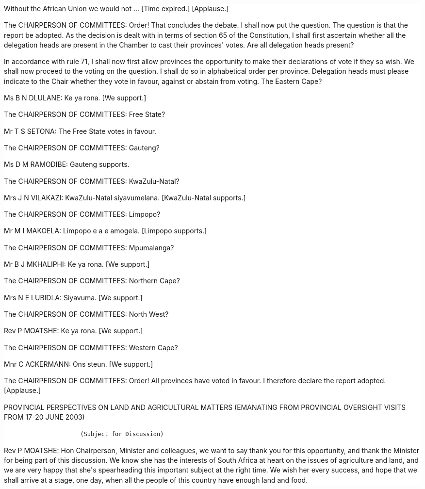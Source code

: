 Without the African Union we would not ... [Time expired.] [Applause.]

The CHAIRPERSON OF COMMITTEES: Order! That concludes  the  debate.  I  shall
now put the question. The question is that the report  be  adopted.  As  the
decision is dealt with in terms of section 65 of the Constitution,  I  shall
first ascertain whether all the delegation heads are present in the  Chamber
to cast their provinces' votes. Are all delegation heads present?

In  accordance  with  rule  71,  I  shall  now  first  allow  provinces  the
opportunity to make their declarations of vote if they  so  wish.  We  shall
now proceed to the voting on the question. I shall  do  so  in  alphabetical
order per province. Delegation heads  must  please  indicate  to  the  Chair
whether they vote in favour, against or abstain  from  voting.  The  Eastern
Cape?

Ms B N DLULANE: Ke ya rona. [We support.]

The CHAIRPERSON OF COMMITTEES: Free State?

Mr T S SETONA: The Free State votes in favour.

The CHAIRPERSON OF COMMITTEES: Gauteng?

Ms D M RAMODIBE: Gauteng supports.

The CHAIRPERSON OF COMMITTEES: KwaZulu-Natal?

Mrs J N VILAKAZI: KwaZulu-Natal siyavumelana. [KwaZulu-Natal supports.]

The CHAIRPERSON OF COMMITTEES: Limpopo?

Mr M I MAKOELA: Limpopo e a e amogela. [Limpopo supports.]

The CHAIRPERSON OF COMMITTEES: Mpumalanga?

Mr B J MKHALIPHI: Ke ya rona. [We support.]

The CHAIRPERSON OF COMMITTEES: Northern Cape?

Mrs N E LUBIDLA: Siyavuma. [We support.]

The CHAIRPERSON OF COMMITTEES: North West?

Rev P MOATSHE: Ke ya rona. [We support.]

The CHAIRPERSON OF COMMITTEES: Western Cape?

Mnr C ACKERMANN: Ons steun. [We support.]

The CHAIRPERSON OF COMMITTEES: Order! All provinces have voted in favour.  I
therefore declare the report adopted. [Applause.]

  PROVINCIAL PERSPECTIVES ON LAND AND AGRICULTURAL MATTERS (EMANATING FROM
              PROVINCIAL OVERSIGHT VISITS FROM 17-20 JUNE 2003)

                          (Subject for Discussion)

Rev P MOATSHE: Hon Chairperson, Minister and  colleagues,  we  want  to  say
thank you for this opportunity, and thank the Minister  for  being  part  of
this discussion. We know she has the interests of South Africa at  heart  on
the issues of agriculture and  land,  and  we  are  very  happy  that  she's
spearheading this important subject at the right time.  We  wish  her  every
success, and hope that we shall arrive at a stage, one  day,  when  all  the
people of this country have enough land and food.
